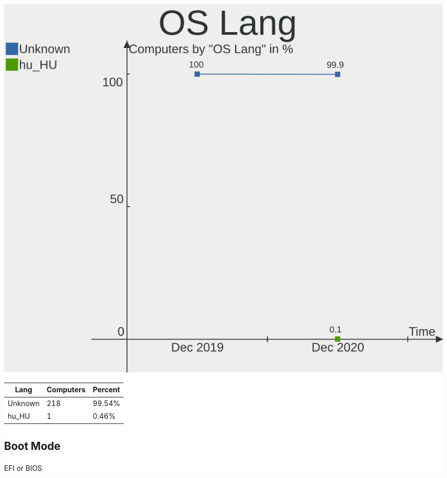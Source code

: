 ![OS Lang](./images/line_chart/os_lang.svg)

| Lang    | Computers | Percent |
|---------|-----------|---------|
| Unknown | 218       | 99.54%  |
| hu_HU   | 1         | 0.46%   |

Boot Mode
---------

EFI or BIOS
